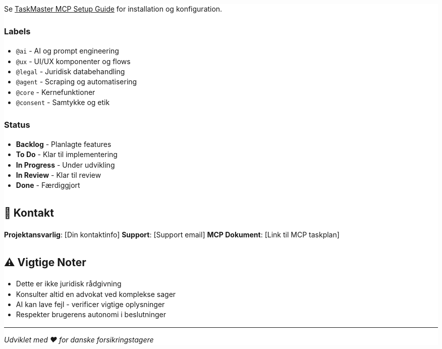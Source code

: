 Se [TaskMaster MCP Setup Guide](docs/TASKMASTER_MCP_SETUP.md) for installation og konfiguration.

### Labels
- `@ai` - AI og prompt engineering
- `@ux` - UI/UX komponenter og flows
- `@legal` - Juridisk databehandling
- `@agent` - Scraping og automatisering
- `@core` - Kernefunktioner
- `@consent` - Samtykke og etik

### Status
- **Backlog** - Planlagte features
- **To Do** - Klar til implementering  
- **In Progress** - Under udvikling
- **In Review** - Klar til review
- **Done** - Færdiggjort

## 👥 Kontakt

**Projektansvarlig**: [Din kontaktinfo]
**Support**: [Support email]
**MCP Dokument**: [Link til MCP taskplan]

## ⚠️ Vigtige Noter

- Dette er ikke juridisk rådgivning
- Konsulter altid en advokat ved komplekse sager  
- AI kan lave fejl - verificer vigtige oplysninger
- Respekter brugerens autonomi i beslutninger

---

*Udviklet med ❤️ for danske forsikringstagere* 